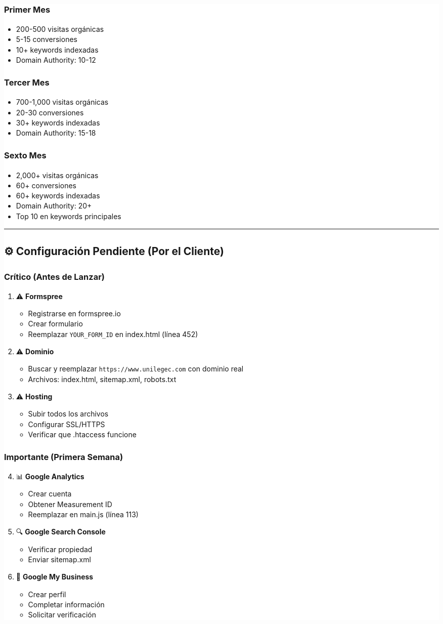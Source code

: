 ### Primer Mes
- 200-500 visitas orgánicas
- 5-15 conversiones
- 10+ keywords indexadas
- Domain Authority: 10-12

### Tercer Mes
- 700-1,000 visitas orgánicas
- 20-30 conversiones
- 30+ keywords indexadas
- Domain Authority: 15-18

### Sexto Mes
- 2,000+ visitas orgánicas
- 60+ conversiones
- 60+ keywords indexadas
- Domain Authority: 20+
- Top 10 en keywords principales

---

## ⚙️ Configuración Pendiente (Por el Cliente)

### Crítico (Antes de Lanzar)
1. ⚠️ **Formspree**
   - Registrarse en formspree.io
   - Crear formulario
   - Reemplazar `YOUR_FORM_ID` en index.html (línea 452)

2. ⚠️ **Dominio**
   - Buscar y reemplazar `https://www.unilegec.com` con dominio real
   - Archivos: index.html, sitemap.xml, robots.txt

3. ⚠️ **Hosting**
   - Subir todos los archivos
   - Configurar SSL/HTTPS
   - Verificar que .htaccess funcione

### Importante (Primera Semana)
4. 📊 **Google Analytics**
   - Crear cuenta
   - Obtener Measurement ID
   - Reemplazar en main.js (línea 113)

5. 🔍 **Google Search Console**
   - Verificar propiedad
   - Enviar sitemap.xml

6. 📍 **Google My Business**
   - Crear perfil
   - Completar información
   - Solicitar verificación
